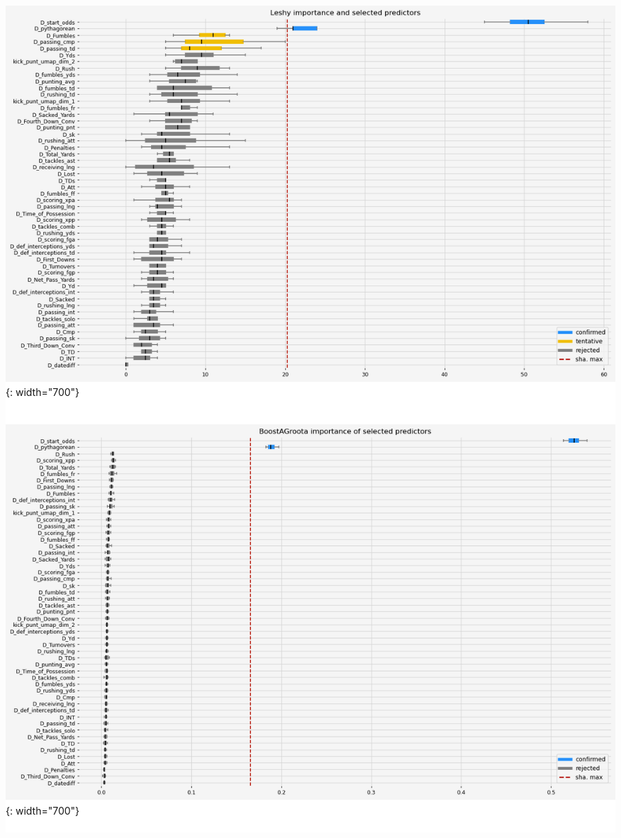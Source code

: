 ![Leshy](/assets/2025/NFL/Leshy.png){: width="700"}
<br /><br />

![BoostAGroota](/assets/2025/NFL/BoostAGroota.png){: width="700"}
<br /><br />
